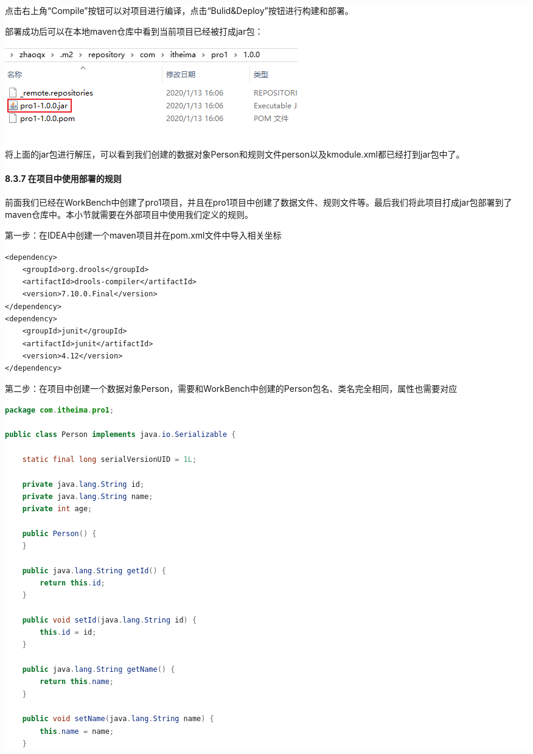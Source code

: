点击右上角“Compile”按钮可以对项目进行编译，点击“Bulid&Deploy”按钮进行构建和部署。

部署成功后可以在本地maven仓库中看到当前项目已经被打成jar包：

![image-20200113160728259](/media/pictures/Drools.assets/image-20200113160728259.png)

将上面的jar包进行解压，可以看到我们创建的数据对象Person和规则文件person以及kmodule.xml都已经打到jar包中了。

#### 8.3.7 在项目中使用部署的规则

前面我们已经在WorkBench中创建了pro1项目，并且在pro1项目中创建了数据文件、规则文件等。最后我们将此项目打成jar包部署到了maven仓库中。本小节就需要在外部项目中使用我们定义的规则。

第一步：在IDEA中创建一个maven项目并在pom.xml文件中导入相关坐标

```
<dependency>
    <groupId>org.drools</groupId>
    <artifactId>drools-compiler</artifactId>
    <version>7.10.0.Final</version>
</dependency>
<dependency>
    <groupId>junit</groupId>
    <artifactId>junit</artifactId>
    <version>4.12</version>
</dependency>
```



第二步：在项目中创建一个数据对象Person，需要和WorkBench中创建的Person包名、类名完全相同，属性也需要对应

```java
package com.itheima.pro1;

public class Person implements java.io.Serializable {

    static final long serialVersionUID = 1L;

    private java.lang.String id;
    private java.lang.String name;
    private int age;

    public Person() {
    }

    public java.lang.String getId() {
        return this.id;
    }

    public void setId(java.lang.String id) {
        this.id = id;
    }

    public java.lang.String getName() {
        return this.name;
    }

    public void setName(java.lang.String name) {
        this.name = name;
    }
```